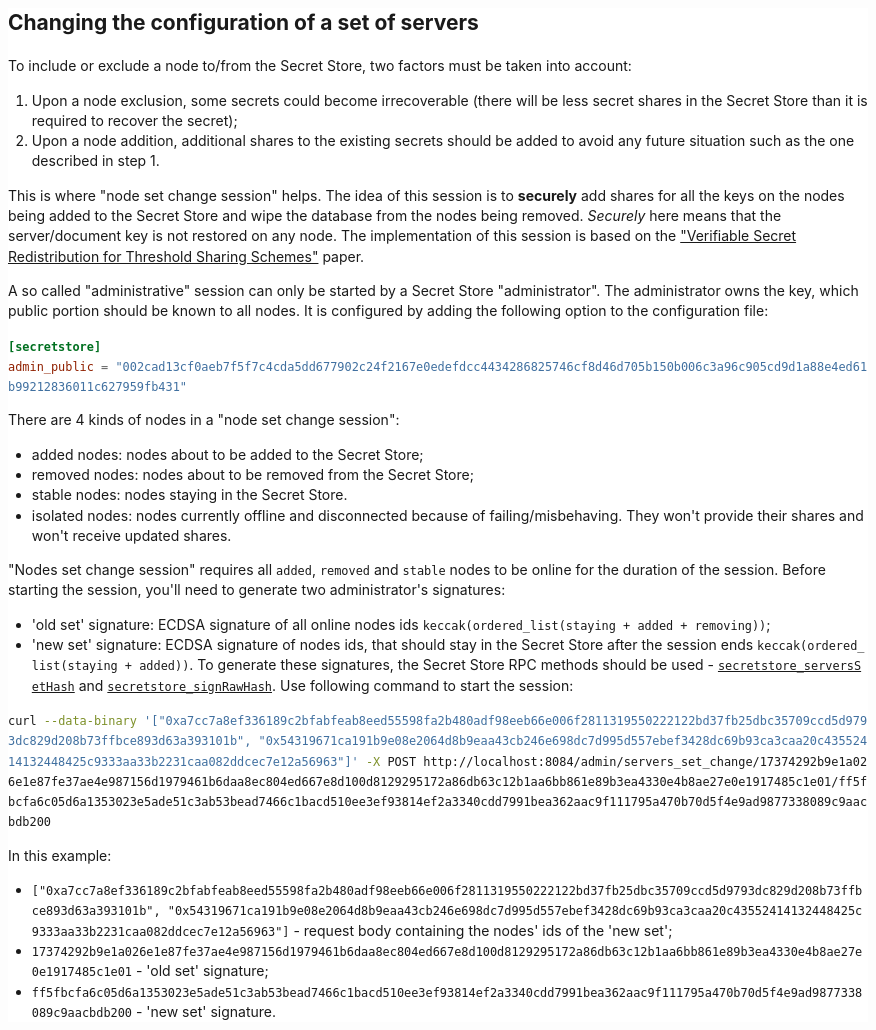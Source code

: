 ## Changing the configuration of a set of servers
To include or exclude a node to/from the Secret Store, two factors must be taken into account:
1) Upon a node exclusion, some secrets could become irrecoverable (there will be less secret shares in the Secret Store than it is required to recover the secret);
2) Upon a node addition, additional shares to the existing secrets should be added to avoid any future situation such as the one described in step 1.

This is where "node set change session" helps. The idea of this session is to **securely** add shares for all the keys on the nodes being added to the Secret Store and wipe the database from the nodes being removed. *Securely* here means that the server/document key is not restored on any node. The implementation of this session is based on the ["Verifiable Secret Redistribution for Threshold Sharing Schemes"](http://www.cs.cmu.edu/~wing/publications/CMU-CS-02-114.pdf) paper.

A so called "administrative" session can only be started by a Secret Store "administrator". The administrator owns the key, which public portion should be known to all nodes. It is configured by adding the following option to the configuration file:
```toml
[secretstore]
admin_public = "002cad13cf0aeb7f5f7c4cda5dd677902c24f2167e0edefdcc4434286825746cf8d46d705b150b006c3a96c905cd9d1a88e4ed61b99212836011c627959fb431"
```

There are 4 kinds of nodes in a "node set change session":
- added nodes: nodes about to be added to the Secret Store;
- removed nodes: nodes about to be removed from the Secret Store;
- stable nodes: nodes staying in the Secret Store.
- isolated nodes: nodes currently offline and disconnected because of failing/misbehaving. They won't provide their shares and won't receive updated shares.

"Nodes set change session" requires all `added`, `removed` and `stable` nodes to be online for the duration of the session. Before starting the session, you'll need to generate two administrator's signatures:
- 'old set' signature: ECDSA signature of all online nodes ids `keccak(ordered_list(staying + added + removing))`;
- 'new set' signature: ECDSA signature of nodes ids, that should stay in the Secret Store after the session ends `keccak(ordered_list(staying + added))`.
To generate these signatures, the Secret Store RPC methods should be used - [`secretstore_serversSetHash`](JSONRPC-secretstore-module.md#secretstore_serverssethash) and [`secretstore_signRawHash`](JSONRPC-secretstore-module.md#secretstore_signrawhash). Use following command to start the session:
```bash
curl --data-binary '["0xa7cc7a8ef336189c2bfabfeab8eed55598fa2b480adf98eeb66e006f2811319550222122bd37fb25dbc35709ccd5d9793dc829d208b73ffbce893d63a393101b", "0x54319671ca191b9e08e2064d8b9eaa43cb246e698dc7d995d557ebef3428dc69b93ca3caa20c43552414132448425c9333aa33b2231caa082ddcec7e12a56963"]' -X POST http://localhost:8084/admin/servers_set_change/17374292b9e1a026e1e87fe37ae4e987156d1979461b6daa8ec804ed667e8d100d8129295172a86db63c12b1aa6bb861e89b3ea4330e4b8ae27e0e1917485c1e01/ff5fbcfa6c05d6a1353023e5ade51c3ab53bead7466c1bacd510ee3ef93814ef2a3340cdd7991bea362aac9f111795a470b70d5f4e9ad9877338089c9aacbdb200
```

In this example:
- `["0xa7cc7a8ef336189c2bfabfeab8eed55598fa2b480adf98eeb66e006f2811319550222122bd37fb25dbc35709ccd5d9793dc829d208b73ffbce893d63a393101b", "0x54319671ca191b9e08e2064d8b9eaa43cb246e698dc7d995d557ebef3428dc69b93ca3caa20c43552414132448425c9333aa33b2231caa082ddcec7e12a56963"]` - request body containing the nodes' ids of the 'new set';
- `17374292b9e1a026e1e87fe37ae4e987156d1979461b6daa8ec804ed667e8d100d8129295172a86db63c12b1aa6bb861e89b3ea4330e4b8ae27e0e1917485c1e01` - 'old set' signature;
- `ff5fbcfa6c05d6a1353023e5ade51c3ab53bead7466c1bacd510ee3ef93814ef2a3340cdd7991bea362aac9f111795a470b70d5f4e9ad9877338089c9aacbdb200` - 'new set' signature.

